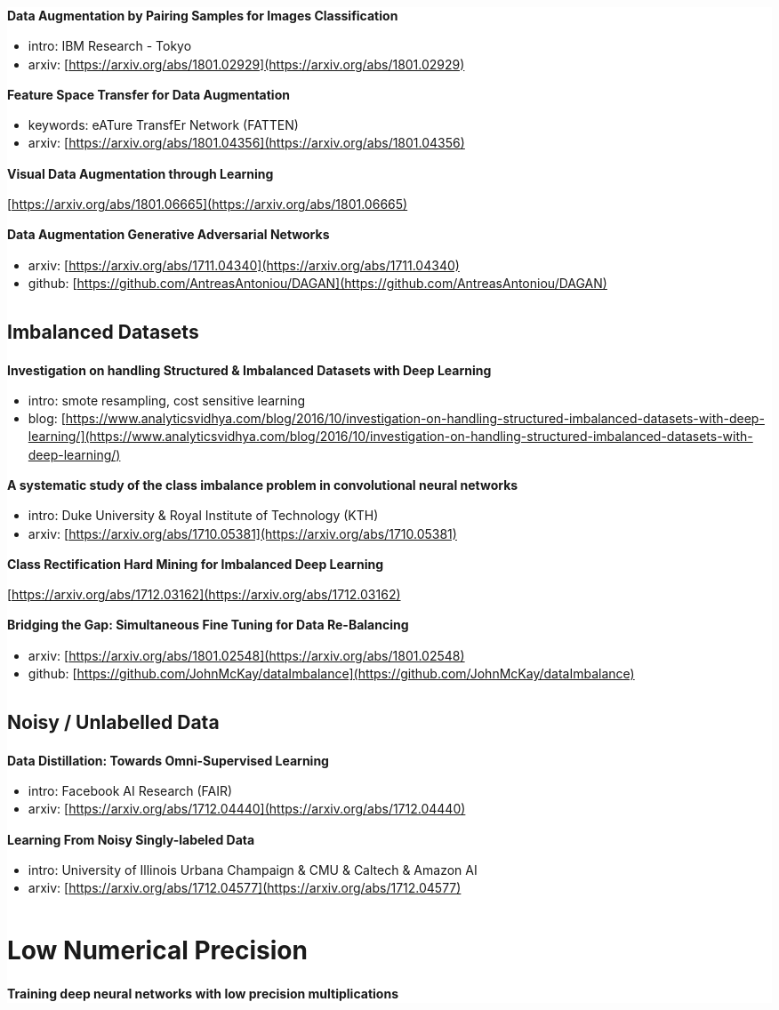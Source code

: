 **Data Augmentation by Pairing Samples for Images Classification**

- intro: IBM Research - Tokyo
- arxiv: [https://arxiv.org/abs/1801.02929](https://arxiv.org/abs/1801.02929)

**Feature Space Transfer for Data Augmentation**

- keywords: eATure TransfEr Network (FATTEN)
- arxiv: [https://arxiv.org/abs/1801.04356](https://arxiv.org/abs/1801.04356)

**Visual Data Augmentation through Learning**

[https://arxiv.org/abs/1801.06665](https://arxiv.org/abs/1801.06665)

**Data Augmentation Generative Adversarial Networks**

- arxiv: [https://arxiv.org/abs/1711.04340](https://arxiv.org/abs/1711.04340)
- github: [https://github.com/AntreasAntoniou/DAGAN](https://github.com/AntreasAntoniou/DAGAN)

## Imbalanced Datasets

**Investigation on handling Structured & Imbalanced Datasets with Deep Learning**

- intro: smote resampling, cost sensitive learning
- blog: [https://www.analyticsvidhya.com/blog/2016/10/investigation-on-handling-structured-imbalanced-datasets-with-deep-learning/](https://www.analyticsvidhya.com/blog/2016/10/investigation-on-handling-structured-imbalanced-datasets-with-deep-learning/)

**A systematic study of the class imbalance problem in convolutional neural networks**

- intro: Duke University & Royal Institute of Technology (KTH)
- arxiv: [https://arxiv.org/abs/1710.05381](https://arxiv.org/abs/1710.05381)

**Class Rectification Hard Mining for Imbalanced Deep Learning**

[https://arxiv.org/abs/1712.03162](https://arxiv.org/abs/1712.03162)

**Bridging the Gap: Simultaneous Fine Tuning for Data Re-Balancing**

- arxiv: [https://arxiv.org/abs/1801.02548](https://arxiv.org/abs/1801.02548)
- github: [https://github.com/JohnMcKay/dataImbalance](https://github.com/JohnMcKay/dataImbalance)

## Noisy / Unlabelled Data

**Data Distillation: Towards Omni-Supervised Learning**

- intro: Facebook AI Research (FAIR)
- arxiv: [https://arxiv.org/abs/1712.04440](https://arxiv.org/abs/1712.04440)

**Learning From Noisy Singly-labeled Data**

- intro: University of Illinois Urbana Champaign & CMU & Caltech & Amazon AI
- arxiv: [https://arxiv.org/abs/1712.04577](https://arxiv.org/abs/1712.04577)

# Low Numerical Precision

**Training deep neural networks with low precision multiplications**
